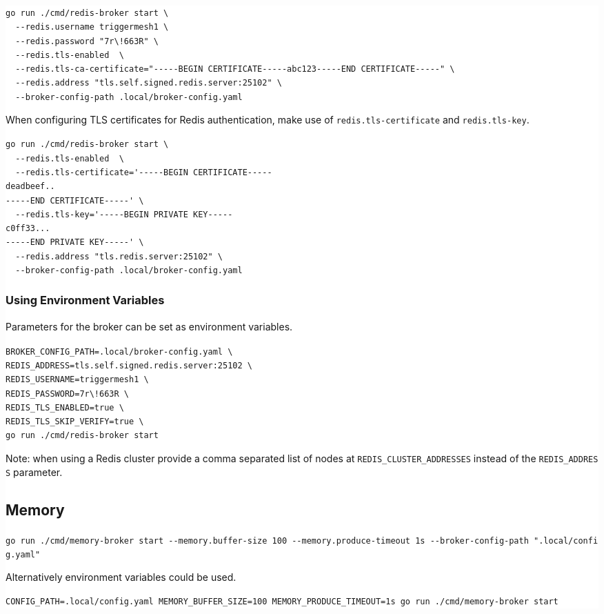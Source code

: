 ```console
go run ./cmd/redis-broker start \
  --redis.username triggermesh1 \
  --redis.password "7r\!663R" \
  --redis.tls-enabled  \
  --redis.tls-ca-certificate="-----BEGIN CERTIFICATE-----abc123-----END CERTIFICATE-----" \
  --redis.address "tls.self.signed.redis.server:25102" \
  --broker-config-path .local/broker-config.yaml
```

When configuring TLS certificates for Redis authentication, make use of `redis.tls-certificate` and `redis.tls-key`.

```console
go run ./cmd/redis-broker start \
  --redis.tls-enabled  \
  --redis.tls-certificate='-----BEGIN CERTIFICATE-----
deadbeef..
-----END CERTIFICATE-----' \
  --redis.tls-key='-----BEGIN PRIVATE KEY-----
c0ff33...
-----END PRIVATE KEY-----' \
  --redis.address "tls.redis.server:25102" \
  --broker-config-path .local/broker-config.yaml
```

### Using Environment Variables

Parameters for the broker can be set as environment variables.

```console
BROKER_CONFIG_PATH=.local/broker-config.yaml \
REDIS_ADDRESS=tls.self.signed.redis.server:25102 \
REDIS_USERNAME=triggermesh1 \
REDIS_PASSWORD=7r\!663R \
REDIS_TLS_ENABLED=true \
REDIS_TLS_SKIP_VERIFY=true \
go run ./cmd/redis-broker start
```

Note: when using a Redis cluster provide a comma separated list of nodes at `REDIS_CLUSTER_ADDRESSES` instead of the `REDIS_ADDRESS` parameter.

## Memory

```console
go run ./cmd/memory-broker start --memory.buffer-size 100 --memory.produce-timeout 1s --broker-config-path ".local/config.yaml"
```

Alternatively environment variables could be used.

```console
CONFIG_PATH=.local/config.yaml MEMORY_BUFFER_SIZE=100 MEMORY_PRODUCE_TIMEOUT=1s go run ./cmd/memory-broker start
```
